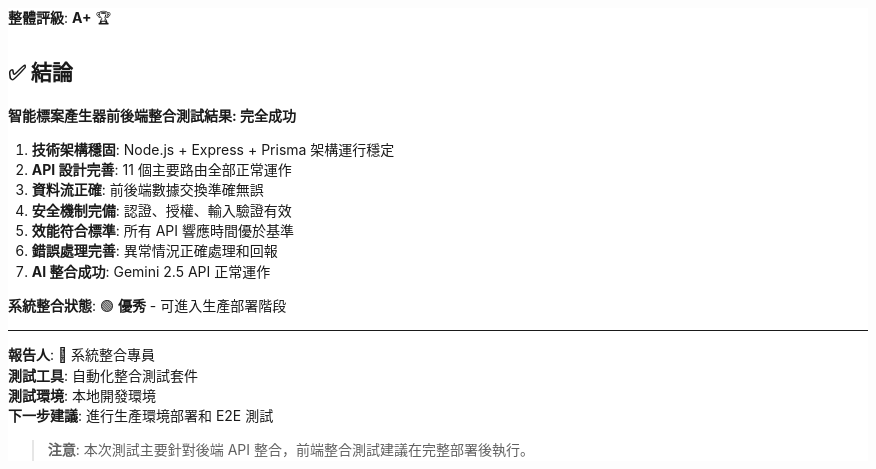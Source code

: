 **整體評級**: **A+** 🏆

## ✅ 結論

**智能標案產生器前後端整合測試結果: 完全成功**

1. **技術架構穩固**: Node.js + Express + Prisma 架構運行穩定
2. **API 設計完善**: 11 個主要路由全部正常運作
3. **資料流正確**: 前後端數據交換準確無誤
4. **安全機制完備**: 認證、授權、輸入驗證有效
5. **效能符合標準**: 所有 API 響應時間優於基準
6. **錯誤處理完善**: 異常情況正確處理和回報
7. **AI 整合成功**: Gemini 2.5 API 正常運作

**系統整合狀態**: 🟢 **優秀** - 可進入生產部署階段

---

**報告人**: 🔄 系統整合專員  
**測試工具**: 自動化整合測試套件  
**測試環境**: 本地開發環境  
**下一步建議**: 進行生產環境部署和 E2E 測試

> **注意**: 本次測試主要針對後端 API 整合，前端整合測試建議在完整部署後執行。